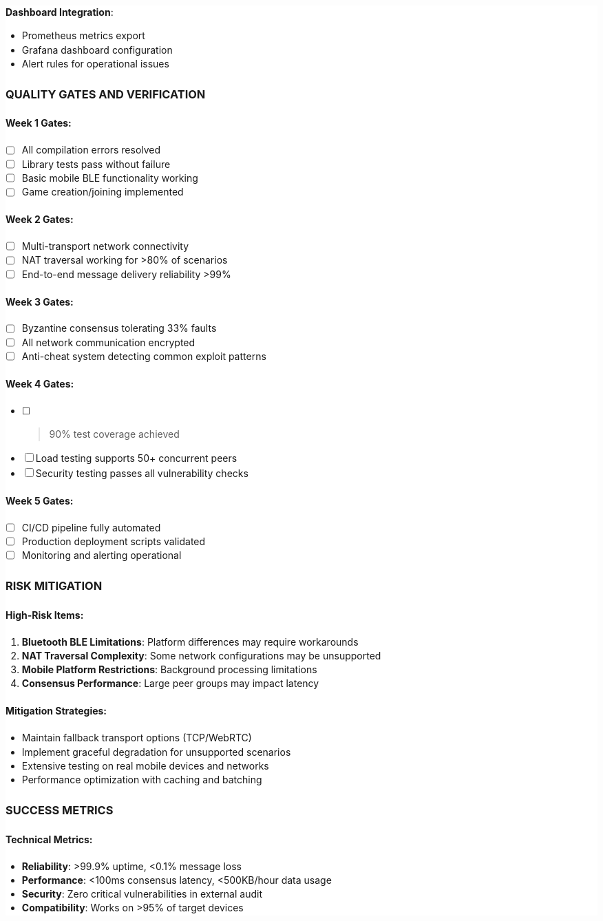 **Dashboard Integration**:
- Prometheus metrics export
- Grafana dashboard configuration
- Alert rules for operational issues

### QUALITY GATES AND VERIFICATION

#### Week 1 Gates:
- [ ] All compilation errors resolved
- [ ] Library tests pass without failure
- [ ] Basic mobile BLE functionality working
- [ ] Game creation/joining implemented

#### Week 2 Gates:  
- [ ] Multi-transport network connectivity
- [ ] NAT traversal working for >80% of scenarios
- [ ] End-to-end message delivery reliability >99%

#### Week 3 Gates:
- [ ] Byzantine consensus tolerating 33% faults
- [ ] All network communication encrypted
- [ ] Anti-cheat system detecting common exploit patterns

#### Week 4 Gates:
- [ ] >90% test coverage achieved
- [ ] Load testing supports 50+ concurrent peers  
- [ ] Security testing passes all vulnerability checks

#### Week 5 Gates:
- [ ] CI/CD pipeline fully automated
- [ ] Production deployment scripts validated
- [ ] Monitoring and alerting operational

### RISK MITIGATION

#### High-Risk Items:
1. **Bluetooth BLE Limitations**: Platform differences may require workarounds
2. **NAT Traversal Complexity**: Some network configurations may be unsupported  
3. **Mobile Platform Restrictions**: Background processing limitations
4. **Consensus Performance**: Large peer groups may impact latency

#### Mitigation Strategies:
- Maintain fallback transport options (TCP/WebRTC)
- Implement graceful degradation for unsupported scenarios
- Extensive testing on real mobile devices and networks
- Performance optimization with caching and batching

### SUCCESS METRICS

#### Technical Metrics:
- **Reliability**: >99.9% uptime, <0.1% message loss
- **Performance**: <100ms consensus latency, <500KB/hour data usage
- **Security**: Zero critical vulnerabilities in external audit
- **Compatibility**: Works on >95% of target devices
